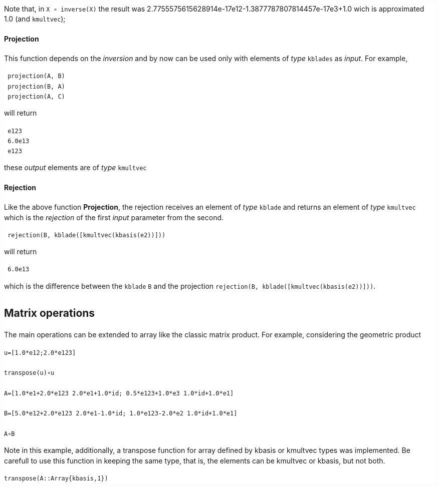 Note that, in ```X ∘ inverse(X)``` the result was 2.7755575615628914e-17e12-1.3877787807814457e-17e3+1.0
wich is approximated 1.0 (and ```kmultvec```);

#### Projection

This function depends on the *inversion* and by now can be used only with elements of *type* ```kblades``` as *input*. For example,

     projection(A, B)
     projection(B, A)
     projection(A, C)

will return

     e123
     6.0e13
     e123

these *output* elements are of *type* ```kmultvec```

#### Rejection

Like the above function **Projection**, the rejection receives an element of *type* ```kblade``` and returns an element of *type* ```kmultvec``` which is the *rejection* of the first *input* parameter from the second.

     rejection(B, kblade([kmultvec(kbasis(e2))]))

will return

     6.0e13

which is the difference between the ```kblade``` ```B``` and the projection ```rejection(B, kblade([kmultvec(kbasis(e2))]))```.


## Matrix operations

The main operations can be extended to array like the classic matrix product. For example, considering the geometric product

```@repl liga
u=[1.0*e12;2.0*e123]

transpose(u)∘u

A=[1.0*e1+2.0*e123 2.0*e1+1.0*id; 0.5*e123+1.0*e3 1.0*id+1.0*e1]

B=[5.0*e12+2.0*e123 2.0*e1-1.0*id; 1.0*e123-2.0*e2 1.0*id+1.0*e1]

A∘B
```

Note in this example, additionally, a transpose function for array defined by kbasis or kmultvec types was implemented. Be carefull to use this function in keeping the same type, that is, the elements can be kmultvec or kbasis, but not both.

```@docs 
transpose(A::Array{kbasis,1})
```